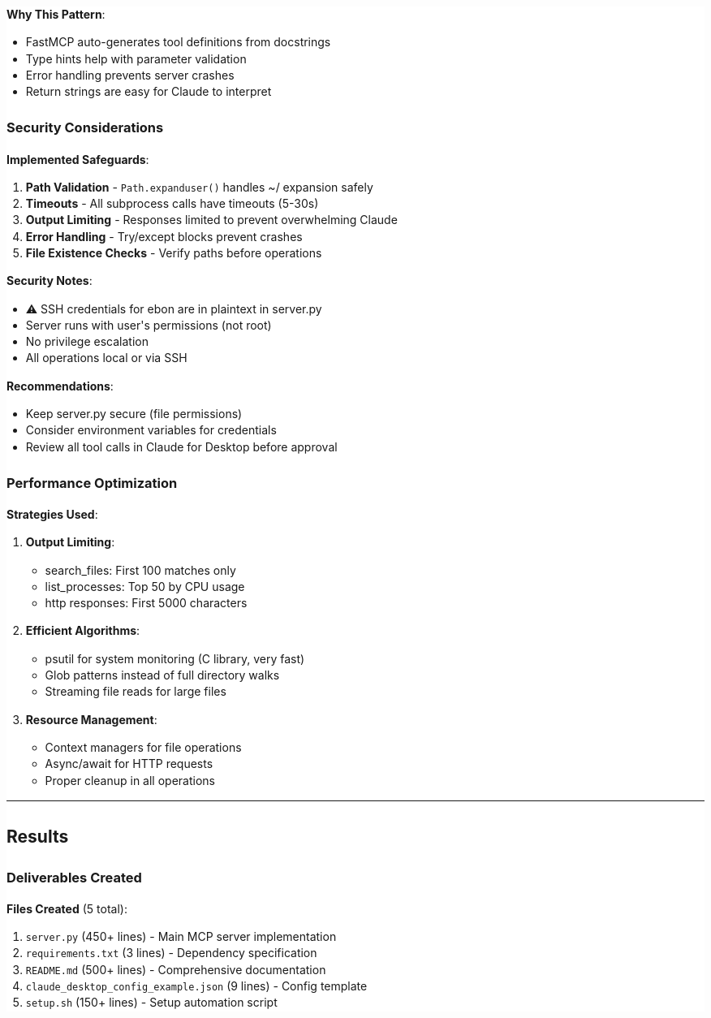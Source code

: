 **Why This Pattern**:
- FastMCP auto-generates tool definitions from docstrings
- Type hints help with parameter validation
- Error handling prevents server crashes
- Return strings are easy for Claude to interpret

### Security Considerations

**Implemented Safeguards**:
1. **Path Validation** - `Path.expanduser()` handles ~/ expansion safely
2. **Timeouts** - All subprocess calls have timeouts (5-30s)
3. **Output Limiting** - Responses limited to prevent overwhelming Claude
4. **Error Handling** - Try/except blocks prevent crashes
5. **File Existence Checks** - Verify paths before operations

**Security Notes**:
- ⚠️ SSH credentials for ebon are in plaintext in server.py
- Server runs with user's permissions (not root)
- No privilege escalation
- All operations local or via SSH

**Recommendations**:
- Keep server.py secure (file permissions)
- Consider environment variables for credentials
- Review all tool calls in Claude for Desktop before approval

### Performance Optimization

**Strategies Used**:
1. **Output Limiting**:
   - search_files: First 100 matches only
   - list_processes: Top 50 by CPU usage
   - http responses: First 5000 characters

2. **Efficient Algorithms**:
   - psutil for system monitoring (C library, very fast)
   - Glob patterns instead of full directory walks
   - Streaming file reads for large files

3. **Resource Management**:
   - Context managers for file operations
   - Async/await for HTTP requests
   - Proper cleanup in all operations

---

## Results

### Deliverables Created

**Files Created** (5 total):
1. `server.py` (450+ lines) - Main MCP server implementation
2. `requirements.txt` (3 lines) - Dependency specification
3. `README.md` (500+ lines) - Comprehensive documentation
4. `claude_desktop_config_example.json` (9 lines) - Config template
5. `setup.sh` (150+ lines) - Setup automation script
